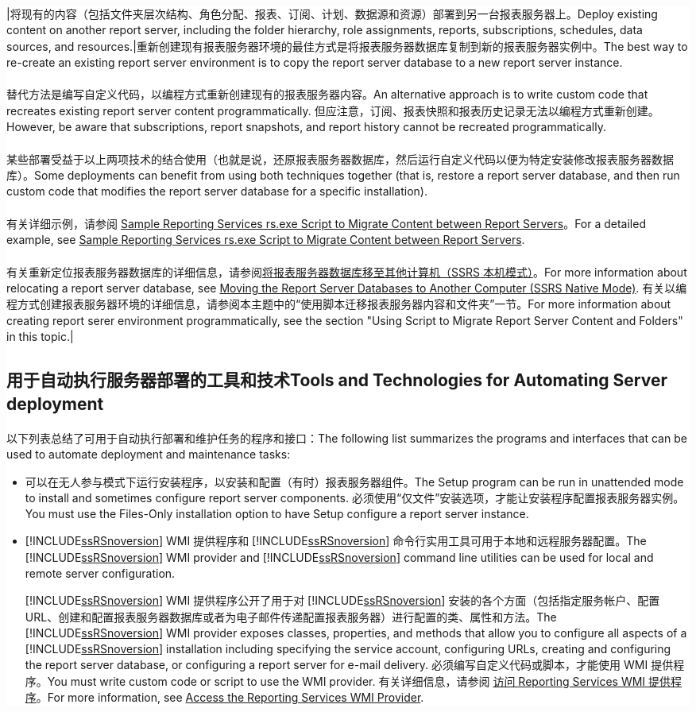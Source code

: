 |<span data-ttu-id="28ddb-169">将现有的内容（包括文件夹层次结构、角色分配、报表、订阅、计划、数据源和资源）部署到另一台报表服务器上。</span><span class="sxs-lookup"><span data-stu-id="28ddb-169">Deploy existing content on another report server, including the folder hierarchy, role assignments, reports, subscriptions, schedules, data sources, and resources.</span></span>|<span data-ttu-id="28ddb-170">重新创建现有报表服务器环境的最佳方式是将报表服务器数据库复制到新的报表服务器实例中。</span><span class="sxs-lookup"><span data-stu-id="28ddb-170">The best way to re-create an existing report server environment is to copy the report server database to a new report server instance.</span></span><br /><br /> <span data-ttu-id="28ddb-171">替代方法是编写自定义代码，以编程方式重新创建现有的报表服务器内容。</span><span class="sxs-lookup"><span data-stu-id="28ddb-171">An alternative approach is to write custom code that recreates existing report server content programmatically.</span></span> <span data-ttu-id="28ddb-172">但应注意，订阅、报表快照和报表历史记录无法以编程方式重新创建。</span><span class="sxs-lookup"><span data-stu-id="28ddb-172">However, be aware that subscriptions, report snapshots, and report history cannot be recreated programmatically.</span></span><br /><br /> <span data-ttu-id="28ddb-173">某些部署受益于以上两项技术的结合使用（也就是说，还原报表服务器数据库，然后运行自定义代码以便为特定安装修改报表服务器数据库）。</span><span class="sxs-lookup"><span data-stu-id="28ddb-173">Some deployments can benefit from using both techniques together (that is, restore a report server database, and then run custom code that modifies the report server database for a specific installation).</span></span><br /><br /> <span data-ttu-id="28ddb-174"> 有关详细示例，请参阅 [Sample Reporting Services rs.exe Script to Migrate Content between Report Servers](sample-reporting-services-rs-exe-script-to-copy-content-between-report-servers.md)。</span><span class="sxs-lookup"><span data-stu-id="28ddb-174">For a detailed example, see [Sample Reporting Services rs.exe Script to Migrate Content between Report Servers](sample-reporting-services-rs-exe-script-to-copy-content-between-report-servers.md).</span></span><br /><br /> <span data-ttu-id="28ddb-175">有关重新定位报表服务器数据库的详细信息，请参阅[将报表服务器数据库移至其他计算机（SSRS 本机模式）](../report-server/moving-the-report-server-databases-to-another-computer-ssrs-native-mode.md)。</span><span class="sxs-lookup"><span data-stu-id="28ddb-175">For more information about relocating a report server database, see [Moving the Report Server Databases to Another Computer &#40;SSRS Native Mode&#41;](../report-server/moving-the-report-server-databases-to-another-computer-ssrs-native-mode.md).</span></span> <span data-ttu-id="28ddb-176">有关以编程方式创建报表服务器环境的详细信息，请参阅本主题中的“使用脚本迁移报表服务器内容和文件夹”一节。</span><span class="sxs-lookup"><span data-stu-id="28ddb-176">For more information about creating report serer environment programmatically, see the section "Using Script to Migrate Report Server Content and Folders" in this topic.</span></span>|  
  
## <a name="tools-and-technologies-for-automating-server-deployment"></a><span data-ttu-id="28ddb-177">用于自动执行服务器部署的工具和技术</span><span class="sxs-lookup"><span data-stu-id="28ddb-177">Tools and Technologies for Automating Server deployment</span></span>  
 <span data-ttu-id="28ddb-178">以下列表总结了可用于自动执行部署和维护任务的程序和接口：</span><span class="sxs-lookup"><span data-stu-id="28ddb-178">The following list summarizes the programs and interfaces that can be used to automate deployment and maintenance tasks:</span></span>  
  
-   <span data-ttu-id="28ddb-179">可以在无人参与模式下运行安装程序，以安装和配置（有时）报表服务器组件。</span><span class="sxs-lookup"><span data-stu-id="28ddb-179">The Setup program can be run in unattended mode to install and sometimes configure report server components.</span></span> <span data-ttu-id="28ddb-180">必须使用“仅文件”安装选项，才能让安装程序配置报表服务器实例。</span><span class="sxs-lookup"><span data-stu-id="28ddb-180">You must use the Files-Only installation option to have Setup configure a report server instance.</span></span>  
  
-   <span data-ttu-id="28ddb-181">[!INCLUDE[ssRSnoversion](../../includes/ssrsnoversion-md.md)] WMI 提供程序和 [!INCLUDE[ssRSnoversion](../../includes/ssrsnoversion-md.md)] 命令行实用工具可用于本地和远程服务器配置。</span><span class="sxs-lookup"><span data-stu-id="28ddb-181">The [!INCLUDE[ssRSnoversion](../../includes/ssrsnoversion-md.md)] WMI provider and [!INCLUDE[ssRSnoversion](../../includes/ssrsnoversion-md.md)] command line utilities can be used for local and remote server configuration.</span></span>  
  
     <span data-ttu-id="28ddb-182">[!INCLUDE[ssRSnoversion](../../includes/ssrsnoversion-md.md)] WMI 提供程序公开了用于对 [!INCLUDE[ssRSnoversion](../../includes/ssrsnoversion-md.md)] 安装的各个方面（包括指定服务帐户、配置 URL、创建和配置报表服务器数据库或者为电子邮件传递配置报表服务器）进行配置的类、属性和方法。</span><span class="sxs-lookup"><span data-stu-id="28ddb-182">The [!INCLUDE[ssRSnoversion](../../includes/ssrsnoversion-md.md)] WMI provider exposes classes, properties, and methods that allow you to configure all aspects of a [!INCLUDE[ssRSnoversion](../../includes/ssrsnoversion-md.md)] installation including specifying the service account, configuring URLs, creating and configuring the report server database, or configuring a report server for e-mail delivery.</span></span> <span data-ttu-id="28ddb-183">必须编写自定义代码或脚本，才能使用 WMI 提供程序。</span><span class="sxs-lookup"><span data-stu-id="28ddb-183">You must write custom code or script to use the WMI provider.</span></span> <span data-ttu-id="28ddb-184">有关详细信息，请参阅 [访问 Reporting Services WMI 提供程序](access-the-reporting-services-wmi-provider.md)。</span><span class="sxs-lookup"><span data-stu-id="28ddb-184">For more information, see [Access the Reporting Services WMI Provider](access-the-reporting-services-wmi-provider.md).</span></span>  
  